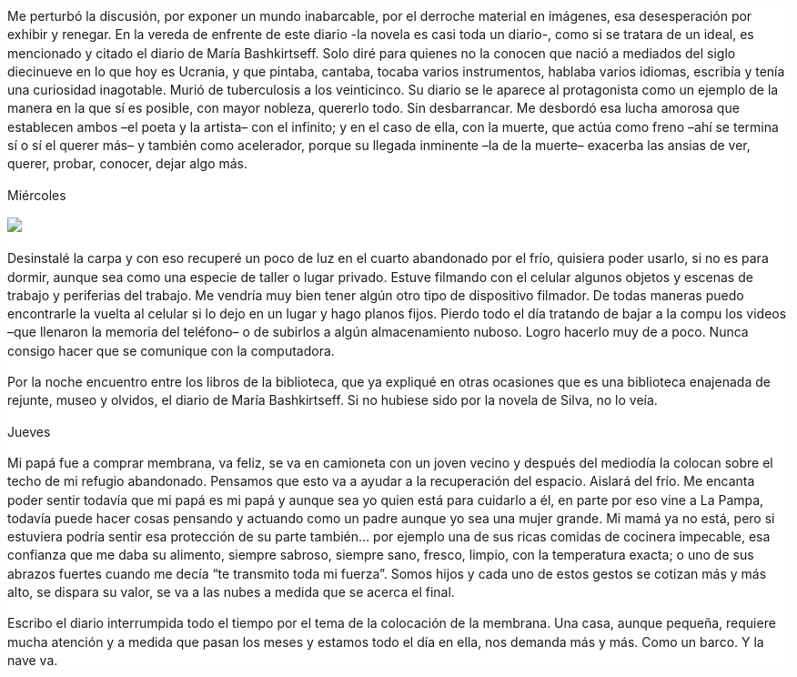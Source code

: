 Me perturbó la discusión, por exponer un mundo inabarcable, por el derroche material en imágenes, esa desesperación por exhibir y renegar. En la vereda de enfrente de este diario -la novela es casi toda un diario-, como si se tratara de un ideal, es mencionado y citado el diario de María Bashkirtseff. Solo diré para quienes no la conocen que nació a mediados del siglo diecinueve en lo que hoy es Ucrania, y que pintaba, cantaba, tocaba varios instrumentos, hablaba varios idiomas, escribía y tenía una curiosidad inagotable. Murió de tuberculosis a los veinticinco. Su diario se le aparece al protagonista como un ejemplo de la manera en la que sí es posible, con mayor nobleza, quererlo todo. Sin desbarrancar. Me desbordó esa lucha amorosa que establecen ambos –el poeta y la artista– con el infinito; y en el caso de ella, con la muerte, que actúa como freno –ahí se termina sí o sí el querer más– y también como acelerador, porque su llegada inminente –la de la muerte– exacerba las ansias de ver, querer, probar, conocer, dejar algo más.




Miércoles




![](https://cdn.flowlikemusic.com/files/images/44008/49b553ca-13be-4714-8563-14044bc3dabb.jpg)




Desinstalé la carpa y con eso recuperé un poco de luz en el cuarto abandonado por el frío, quisiera poder usarlo, si no es para dormir, aunque sea como una especie de taller o lugar privado. Estuve filmando con el celular algunos objetos y escenas de trabajo y periferias del trabajo. Me vendría muy bien tener algún otro tipo de dispositivo filmador. De todas maneras puedo encontrarle la vuelta al celular si lo dejo en un lugar y hago planos fijos. Pierdo todo el día tratando de bajar a la compu los videos –que llenaron la memoria del teléfono– o de subirlos a algún almacenamiento nuboso. Logro hacerlo muy de a poco. Nunca consigo hacer que se comunique con la computadora.




Por la noche encuentro entre los libros de la biblioteca, que ya expliqué en otras ocasiones que es una biblioteca enajenada de rejunte, museo y olvidos, el diario de María Bashkirtseff. Si no hubiese sido por la novela de Silva, no lo veía.




Jueves




Mi papá fue a comprar membrana, va feliz, se va en camioneta con un joven vecino y después del mediodía la colocan sobre el techo de mi refugio abandonado. Pensamos que esto va a ayudar a la recuperación del espacio. Aislará del frío. Me encanta poder sentir todavía que mi papá es mi papá y aunque sea yo quien está para cuidarlo a él, en parte por eso vine a La Pampa, todavía puede hacer cosas pensando y actuando como un padre aunque yo sea una mujer grande. Mi mamá ya no está, pero si estuviera podría sentir esa protección de su parte también… por ejemplo una de sus ricas comidas de cocinera impecable, esa confianza que me daba su alimento, siempre sabroso, siempre sano, fresco, limpio, con la temperatura exacta; o uno de sus abrazos fuertes cuando me decía “te transmito toda mi fuerza”. Somos hijos y cada uno de estos gestos se cotizan más y más alto, se dispara su valor, se va a las nubes a medida que se acerca el final.




Escribo el diario interrumpida todo el tiempo por el tema de la colocación de la membrana. Una casa, aunque pequeña, requiere mucha atención y a medida que pasan los meses y estamos todo el día en ella, nos demanda más y más. Como un barco. Y la nave va.
